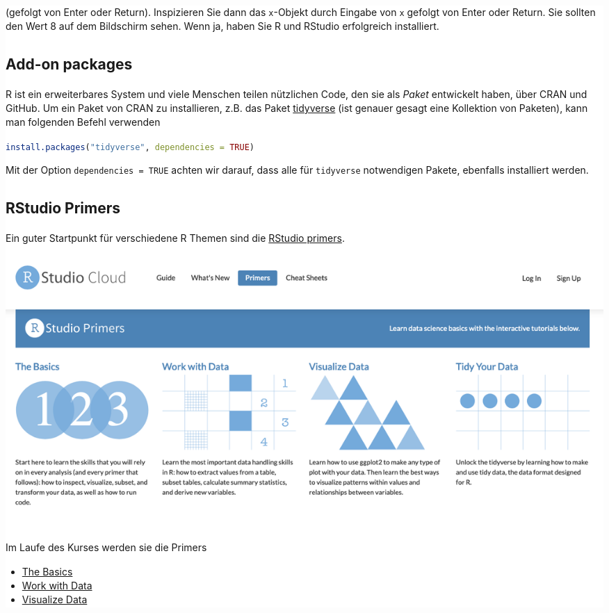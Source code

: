 (gefolgt von Enter oder Return). Inspizieren Sie dann das `x`-Objekt durch Eingabe von `x` gefolgt von Enter oder Return. Sie sollten den Wert 8 auf dem Bildschirm sehen. Wenn ja, haben Sie R und RStudio erfolgreich installiert.

## Add-on packages

R ist ein erweiterbares System und viele Menschen teilen nützlichen Code, den sie als _Paket_ entwickelt haben, über CRAN und GitHub. Um ein Paket von CRAN zu installieren, z.B. das Paket [tidyverse] (ist genauer gesagt eine Kollektion von Paketen), kann man folgenden Befehl verwenden

```r
install.packages("tidyverse", dependencies = TRUE)
```

Mit der Option `dependencies = TRUE` achten wir darauf, dass alle für `tidyverse` notwendigen Pakete, ebenfalls installiert werden.





## RStudio Primers


Ein guter Startpunkt für verschiedene R Themen sind die [RStudio primers](https://rstudio.cloud/learn/primers).


<img src="assets/rstudio_primers.png" width="100%" />


Im Laufe des Kurses werden sie die Primers

- [The Basics](https://rstudio.cloud/learn/primers/1)
- [Work with Data](https://rstudio.cloud/learn/primers/2)
- [Visualize Data](https://rstudio.cloud/learn/primers/3)


[useR-2014-dropbox]: https://www.dropbox.com/sh/i8qnluwmuieicxc/AAAgt9tIKoIm7WZKIyK25lh6a
[Tidy data using Lord of the Rings]: https://github.com/jennybc/lotr-tidy#readme
[ggplot2 tutorial]: https://github.com/jennybc/ggplot2-tutorial
[R Graph Catalog]: https://github.com/jennybc/r-graph-catalog
[dplyr]: https://dplyr.tidyverse.org
[tidyr]: https://tidyr.tidyverse.org
[ggplot2]: https://ggplot2.tidyverse.org
[tidyverse]: https://tidyverse.tidyverse.org
[stringr]: https://stringr.tidyverse.org
[forcats]: https://forcats.tidyverse.org
[purrr]: https://purrr.tidyverse.org
[readr]: https://readr.tidyverse.org
[fs]: https://fs.r-lib.org/index.html
[glue]: https://glue.tidyverse.org
[testthat]: https://testthat.r-lib.org
[ellipsis]: https://ellipsis.r-lib.org
[lubridate]: https://lubridate.tidyverse.org
[devtools]: https://devtools.r-lib.org
[roxygen2]: https://roxygen2.r-lib.org
[knitr]: https://github.com/yihui/knitr
[usethis]: https://usethis.r-lib.org
[xml2]: https://xml2.r-lib.org
[httr]: https://httr.r-lib.org
[rvest]: https://rvest.tidyverse.org
[Shiny]: https://shiny.rstudio.com
[gh]: https://github.com/r-lib/gh
[plyr]: http://plyr.had.co.nz
[magrittr]: https://magrittr.tidyverse.org
[googlesheets]: https://github.com/jennybc/googlesheets
[gapminder]: https://github.com/jennybc/gapminder
[stringi]: http://www.gagolewski.com/software/stringi/
[rex]: https://github.com/kevinushey/rex
[lattice]: http://lattice.r-forge.r-project.org
[RColorBrewer]: https://cloud.r-project.org/package=RColorBrewer
[gridExtra]: https://cloud.r-project.org/package=gridExtra
[rebird]: https://docs.ropensci.org/rebird/
[geonames]: https://docs.ropensci.org/geonames/
[rplos]: https://docs.ropensci.org/rplos/
[gender]: https://docs.ropensci.org/gender/
[genderdata]: https://docs.ropensci.org/genderdata/
[curl]: https://jeroen.cran.dev/curl
[jsonlite]: https://github.com/jeroen/jsonlite
[shinythemes]: https://rstudio.github.io/shinythemes/
[shinyjs]: https://deanattali.com/shinyjs/
[leaflet]: https://rstudio.github.io/leaflet/
[ggvis]: https://ggvis.rstudio.com
[shinydashboard]: https://rstudio.github.io/shinydashboard/
[Introduction to dplyr]: https://dplyr.tidyverse.org/articles/dplyr.html
[Window functions]: https://dplyr.tidyverse.org/articles/window-functions.html
[Two-table verbs]: https://dplyr.tidyverse.org/articles/two-table.html
[Do more with dates and times in R]: https://lubridate.tidyverse.org/articles/lubridate.html
[dplyr-cran]: https://cloud.r-project.org/package=dplyr
[dplyr-github]: https://github.com/hadley/dplyr
[Happy Git and GitHub for the useR]: https://happygitwithr.com
[R for Data Science]: https://r4ds.had.co.nz
[The tidyverse style guide]: https://style.tidyverse.org
[Advanced R]: http://adv-r.had.co.nz
[Tidyverse design principles]: https://principles.tidyverse.org
[R Packages]: https://r-pkgs.org/index.html
[R Graphics Cookbook]: http://shop.oreilly.com/product/0636920023135.do
[Cookbook for R]: http://www.cookbook-r.com 
[ggplot2: Elegant Graphics for Data Analysis]: https://ggplot2-book.org/index.html
[adv-r-fxn-args]: http://adv-r.had.co.nz/Functions.html#function-arguments
[r4ds-transform]: https://r4ds.had.co.nz/transform.html
[r4ds-readr-strings]: https://r4ds.had.co.nz/data-import.html#readr-strings
[RStudio Data Transformation Cheat Sheet]: https://github.com/rstudio/cheatsheets/raw/master/data-transformation.pdf
[Regular Expressions in R Cheat Sheet]: https://github.com/rstudio/cheatsheets/raw/master/regex.pdf
[Shiny Cheat Sheet]: https://shiny.rstudio.com/articles/cheatsheet.html
["minimal make: a minimal tutorial on make"]: https://kbroman.org/minimal_make/
["Let the Data Flow: Pipelines in R with dplyr and magrittr"]: https://github.com/tjmahr/MadR_Pipelines
["Hands-on dplyr tutorial for faster data manipulation in R"]: https://www.dataschool.io/dplyr-tutorial-for-faster-data-manipulation-in-r/
["Writing R Extensions"]: https://cloud.r-project.org/doc/manuals/r-release/R-exts.html
["The Absolute Minimum Every Software Developer Absolutely, Positively Must Know About Unicode and Character Sets (No Excuses!)"]: https://www.joelonsoftware.com/2003/10/08/the-absolute-minimum-every-software-developer-absolutely-positively-must-know-about-unicode-and-character-sets-no-excuses/
["What Every Programmer Absolutely, Positively Needs To Know About Encodings And Character Sets To Work With Text"]: http://kunststube.net/encoding/
["3 Steps to Fix Encoding Problems in Ruby"]: https://www.justinweiss.com/articles/3-steps-to-fix-encoding-problems-in-ruby/
["My favorite RGB color"]: https://manyworldstheory.com/2013/01/15/my-favorite-rgb-color/
["Dates and Times Made Easy with lubridate"]: https://www.jstatsoft.org/article/view/v040i03
["testthat: Get Started with Testing"]: https://journal.r-project.org/archive/2011-1/RJournal_2011-1_Wickham.pdf
["Let's Practice What We Preach"]: https://www.jstor.org/stable/3087382?seq=1#page_scan_tab_contents
[Creating More Effective Graphs]: https://www.amazon.com/Creating-Effective-Graphs-Naomi-Robbins/dp/0985911123
["Escaping RGBland: Selecting Colors for Statistical Graphs"]: https://eeecon.uibk.ac.at/~zeileis/papers/Zeileis+Hornik+Murrell-2009.pdf
["A layered grammar of graphics"]: https://vita.had.co.nz/papers/layered-grammar.html
[Managing Projects with GNU Make, 3rd Edition]: http://shop.oreilly.com/product/9780596006105.do
["Why Should Engineers and Scientists Be Worried About Color?"]: https://www.google.com/url?sa=t&rct=j&q=&esrc=s&source=web&cd=2&cad=rja&uact=8&ved=2ahUKEwi0xYqJ8JbjAhWNvp4KHViYDxsQFjABegQIABAC&url=https%3A%2F%2Fwww.researchgate.net%2Fprofile%2FAhmed_Elhattab2%2Fpost%2FPlease_suggest_some_good_3D_plot_tool_Software_for_surface_plot%2Fattachment%2F5c05ba35cfe4a7645506948e%2FAS%253A699894335557644%25401543879221725%2Fdownload%2FWhy%2BShould%2BEngineers%2Band%2BScientists%2BBe%2BWorried%2BAbout%2BColor_.pdf&usg=AOvVaw1qwjjGMd7h_z6TLUjzu7Nb
[rOpenSci]: https://ropensci.org
[wiki-snake-case]: https://en.wikipedia.org/wiki/Snake_case
[Janus]: https://en.wikipedia.org/wiki/Janus